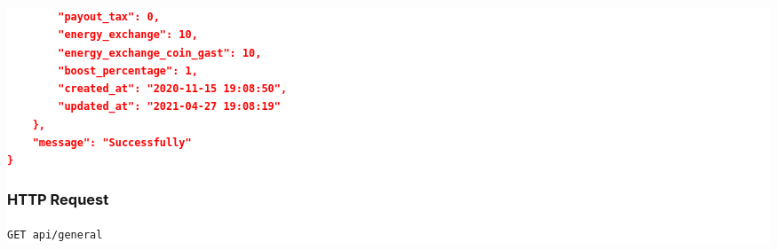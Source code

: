 ```json
        "payout_tax": 0,
        "energy_exchange": 10,
        "energy_exchange_coin_gast": 10,
        "boost_percentage": 1,
        "created_at": "2020-11-15 19:08:50",
        "updated_at": "2021-04-27 19:08:19"
    },
    "message": "Successfully"
}
```

### HTTP Request
`GET api/general`





